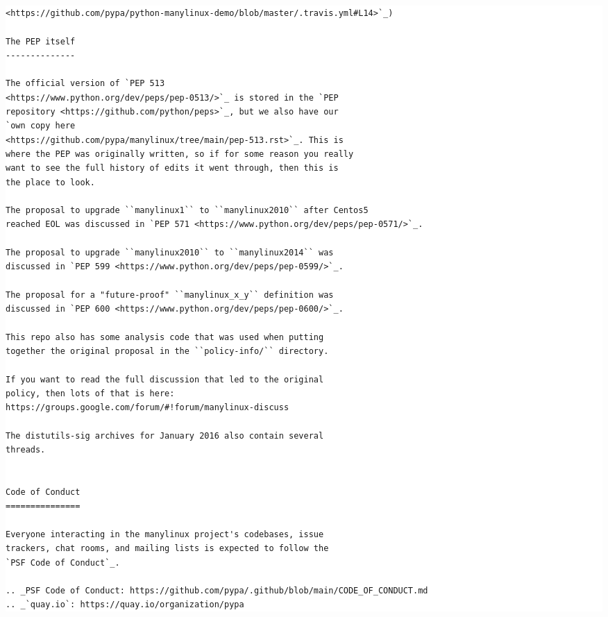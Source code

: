 ~~~~~~~~~~~~~~~~~~~~~~~~~~~~~~~~~
<https://github.com/pypa/python-manylinux-demo/blob/master/.travis.yml#L14>`_)

The PEP itself
--------------

The official version of `PEP 513
<https://www.python.org/dev/peps/pep-0513/>`_ is stored in the `PEP
repository <https://github.com/python/peps>`_, but we also have our
`own copy here
<https://github.com/pypa/manylinux/tree/main/pep-513.rst>`_. This is
where the PEP was originally written, so if for some reason you really
want to see the full history of edits it went through, then this is
the place to look.

The proposal to upgrade ``manylinux1`` to ``manylinux2010`` after Centos5
reached EOL was discussed in `PEP 571 <https://www.python.org/dev/peps/pep-0571/>`_.

The proposal to upgrade ``manylinux2010`` to ``manylinux2014`` was
discussed in `PEP 599 <https://www.python.org/dev/peps/pep-0599/>`_.

The proposal for a "future-proof" ``manylinux_x_y`` definition was
discussed in `PEP 600 <https://www.python.org/dev/peps/pep-0600/>`_.

This repo also has some analysis code that was used when putting
together the original proposal in the ``policy-info/`` directory.

If you want to read the full discussion that led to the original
policy, then lots of that is here:
https://groups.google.com/forum/#!forum/manylinux-discuss

The distutils-sig archives for January 2016 also contain several
threads.


Code of Conduct
===============

Everyone interacting in the manylinux project's codebases, issue
trackers, chat rooms, and mailing lists is expected to follow the
`PSF Code of Conduct`_.

.. _PSF Code of Conduct: https://github.com/pypa/.github/blob/main/CODE_OF_CONDUCT.md
.. _`quay.io`: https://quay.io/organization/pypa
